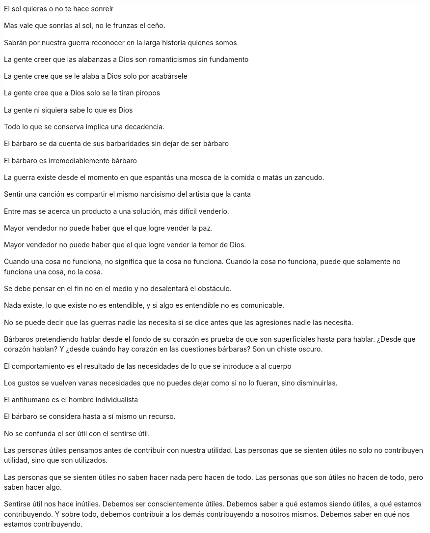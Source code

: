 El sol quieras o no te hace sonreír

Mas vale que sonrías al sol, no le frunzas el ceño.

Sabrán por nuestra guerra reconocer en la larga historia quienes somos

La gente creer que las alabanzas a Dios son romanticismos sin fundamento

La gente cree que se le alaba a Dios solo por acabársele

La gente cree que a Dios solo se le tiran piropos

La gente ni siquiera sabe lo que es Dios

Todo lo que se conserva implica una decadencia.

El bárbaro se da cuenta de sus barbaridades sin dejar de ser bárbaro

El bárbaro es irremediablemente bárbaro

La guerra existe desde el momento en que espantás una mosca de la comida o matás un zancudo. 

Sentir una canción es compartir el mismo narcisismo del artista que la canta

Entre mas se acerca un producto a una solución, más difícil venderlo. 

Mayor vendedor no puede haber que el que logre vender la paz. 

Mayor vendedor no puede haber que el que logre vender la temor de Dios.

Cuando una cosa no funciona, no significa que la cosa no funciona. Cuando la cosa no funciona, puede que solamente no funciona una cosa, no la cosa.

Se debe pensar en el fin no en el medio y no desalentará el obstáculo.

Nada existe, lo que existe no es entendible, y si algo es entendible no es comunicable. 

No se puede decir que las guerras nadie las necesita si se dice antes que las agresiones nadie las necesita.

Bárbaros pretendiendo hablar desde el fondo de su corazón es prueba de que son superficiales hasta para hablar. ¿Desde que corazón hablan? Y ¿desde cuándo hay corazón en las cuestiones bárbaras? Son un chiste oscuro.

El comportamiento es el resultado de las necesidades de lo que se introduce a al cuerpo

Los gustos se vuelven vanas necesidades que no puedes dejar como si no lo fueran, sino disminuirlas.

El antihumano es el hombre individualista

El bárbaro se considera hasta a sí mismo un recurso. 

No se confunda el ser útil con el sentirse útil.

Las personas útiles pensamos antes de contribuir con nuestra utilidad. Las personas que se sienten útiles no solo no contribuyen utilidad, sino que son utilizados. 

Las personas que se sienten útiles no saben hacer nada pero hacen de todo. Las personas que son útiles no hacen de todo, pero saben hacer algo. 

Sentirse útil nos hace inútiles. Debemos ser conscientemente útiles. Debemos saber a qué estamos siendo útiles, a qué estamos contribuyendo. Y sobre todo, debemos contribuir a los demás contribuyendo a nosotros mismos. Debemos saber en qué nos estamos contribuyendo.
